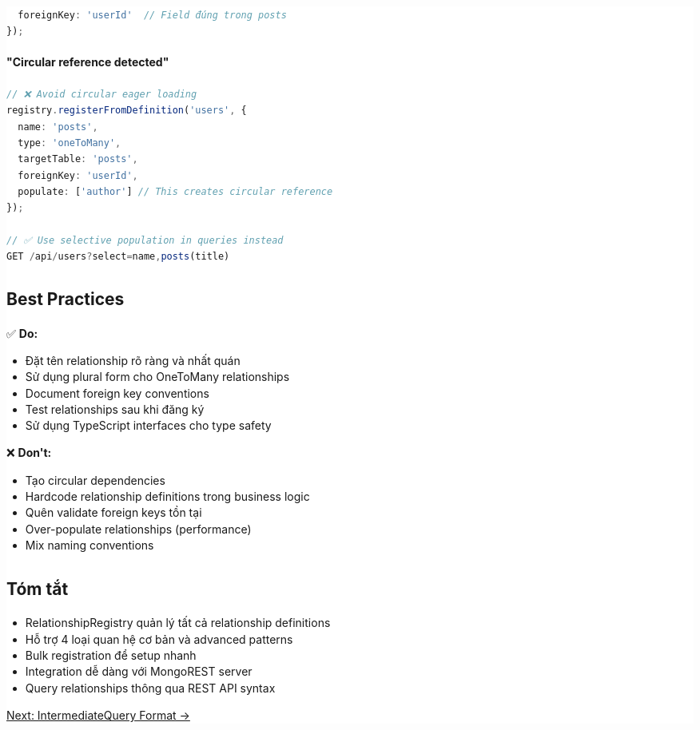 ```typescript
  foreignKey: 'userId'  // Field đúng trong posts
});
```

#### "Circular reference detected"
```typescript
// ❌ Avoid circular eager loading
registry.registerFromDefinition('users', {
  name: 'posts',
  type: 'oneToMany',
  targetTable: 'posts',
  foreignKey: 'userId',
  populate: ['author'] // This creates circular reference
});

// ✅ Use selective population in queries instead
GET /api/users?select=name,posts(title)
```

## Best Practices

✅ **Do:**
- Đặt tên relationship rõ ràng và nhất quán
- Sử dụng plural form cho OneToMany relationships
- Document foreign key conventions
- Test relationships sau khi đăng ký
- Sử dụng TypeScript interfaces cho type safety

❌ **Don't:**
- Tạo circular dependencies
- Hardcode relationship definitions trong business logic
- Quên validate foreign keys tồn tại
- Over-populate relationships (performance)
- Mix naming conventions

## Tóm tắt

- RelationshipRegistry quản lý tất cả relationship definitions
- Hỗ trợ 4 loại quan hệ cơ bản và advanced patterns
- Bulk registration để setup nhanh
- Integration dễ dàng với MongoREST server
- Query relationships thông qua REST API syntax

[Next: IntermediateQuery Format →](./IntermediateQuery.md)